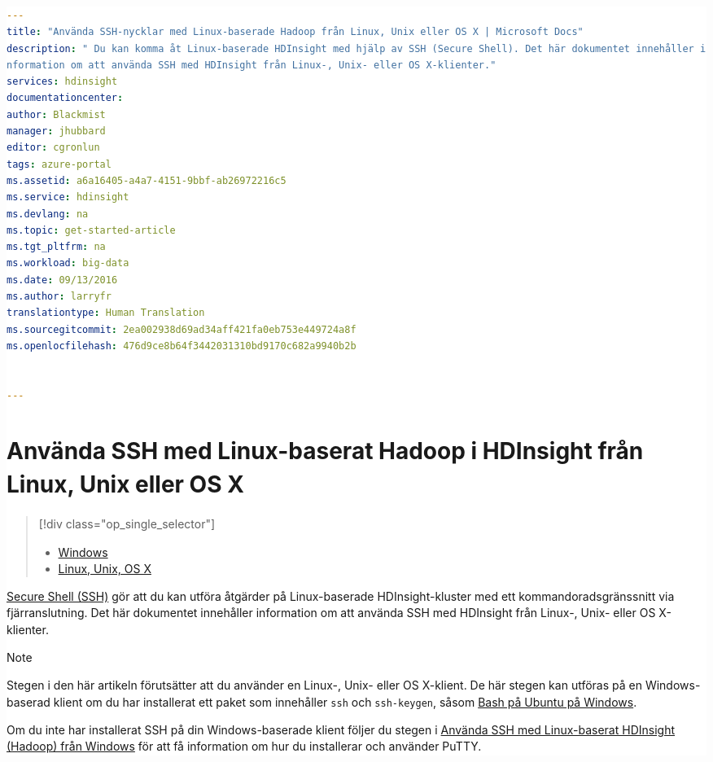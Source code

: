 ```yaml
---
title: "Använda SSH-nycklar med Linux-baserade Hadoop från Linux, Unix eller OS X | Microsoft Docs"
description: " Du kan komma åt Linux-baserade HDInsight med hjälp av SSH (Secure Shell). Det här dokumentet innehåller information om att använda SSH med HDInsight från Linux-, Unix- eller OS X-klienter."
services: hdinsight
documentationcenter: 
author: Blackmist
manager: jhubbard
editor: cgronlun
tags: azure-portal
ms.assetid: a6a16405-a4a7-4151-9bbf-ab26972216c5
ms.service: hdinsight
ms.devlang: na
ms.topic: get-started-article
ms.tgt_pltfrm: na
ms.workload: big-data
ms.date: 09/13/2016
ms.author: larryfr
translationtype: Human Translation
ms.sourcegitcommit: 2ea002938d69ad34aff421fa0eb753e449724a8f
ms.openlocfilehash: 476d9ce8b64f3442031310bd9170c682a9940b2b


---
```

# <a name="use-ssh-with-linuxbased-hadoop-on-hdinsight-from-linux-unix-or-os-x"></a>Använda SSH med Linux-baserat Hadoop i HDInsight från Linux, Unix eller OS X
> [!div class="op_single_selector"]
> * [Windows](hdinsight-hadoop-linux-use-ssh-windows.md)
> * [Linux, Unix, OS X](hdinsight-hadoop-linux-use-ssh-unix.md)
> 
> 

[Secure Shell (SSH)](https://en.wikipedia.org/wiki/Secure_Shell) gör att du kan utföra åtgärder på Linux-baserade HDInsight-kluster med ett kommandoradsgränssnitt via fjärranslutning. Det här dokumentet innehåller information om att använda SSH med HDInsight från Linux-, Unix- eller OS X-klienter.

> [!NOTE]
> Stegen i den här artikeln förutsätter att du använder en Linux-, Unix- eller OS X-klient. De här stegen kan utföras på en Windows-baserad klient om du har installerat ett paket som innehåller `ssh` och `ssh-keygen`, såsom [Bash på Ubuntu på Windows](https://msdn.microsoft.com/commandline/wsl/about).
> 
> Om du inte har installerat SSH på din Windows-baserade klient följer du stegen i [Använda SSH med Linux-baserat HDInsight (Hadoop) från Windows](hdinsight-hadoop-linux-use-ssh-windows.md) för att få information om hur du installerar och använder PuTTY.
> 
> 


[preview-portal]: https://portal.azure.com/